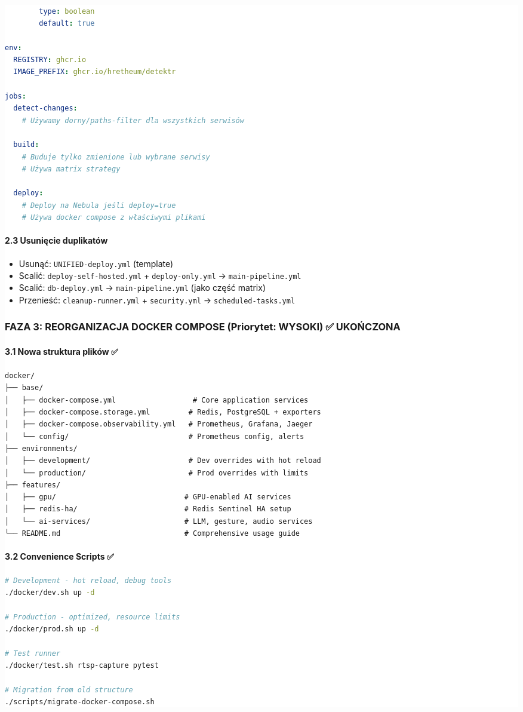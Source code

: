 ```yaml
        type: boolean
        default: true

env:
  REGISTRY: ghcr.io
  IMAGE_PREFIX: ghcr.io/hretheum/detektr

jobs:
  detect-changes:
    # Używamy dorny/paths-filter dla wszystkich serwisów

  build:
    # Buduje tylko zmienione lub wybrane serwisy
    # Używa matrix strategy

  deploy:
    # Deploy na Nebula jeśli deploy=true
    # Używa docker compose z właściwymi plikami
```

#### 2.3 Usunięcie duplikatów
- Usunąć: `UNIFIED-deploy.yml` (template)
- Scalić: `deploy-self-hosted.yml` + `deploy-only.yml` → `main-pipeline.yml`
- Scalić: `db-deploy.yml` → `main-pipeline.yml` (jako część matrix)
- Przenieść: `cleanup-runner.yml` + `security.yml` → `scheduled-tasks.yml`

### FAZA 3: REORGANIZACJA DOCKER COMPOSE (Priorytet: WYSOKI) ✅ UKOŃCZONA

#### 3.1 Nowa struktura plików ✅

```
docker/
├── base/
│   ├── docker-compose.yml                  # Core application services
│   ├── docker-compose.storage.yml         # Redis, PostgreSQL + exporters
│   ├── docker-compose.observability.yml   # Prometheus, Grafana, Jaeger
│   └── config/                            # Prometheus config, alerts
├── environments/
│   ├── development/                       # Dev overrides with hot reload
│   └── production/                        # Prod overrides with limits
├── features/
│   ├── gpu/                              # GPU-enabled AI services
│   ├── redis-ha/                         # Redis Sentinel HA setup
│   └── ai-services/                      # LLM, gesture, audio services
└── README.md                             # Comprehensive usage guide
```

#### 3.2 Convenience Scripts ✅

```bash
# Development - hot reload, debug tools
./docker/dev.sh up -d

# Production - optimized, resource limits
./docker/prod.sh up -d

# Test runner
./docker/test.sh rtsp-capture pytest

# Migration from old structure
./scripts/migrate-docker-compose.sh
```
